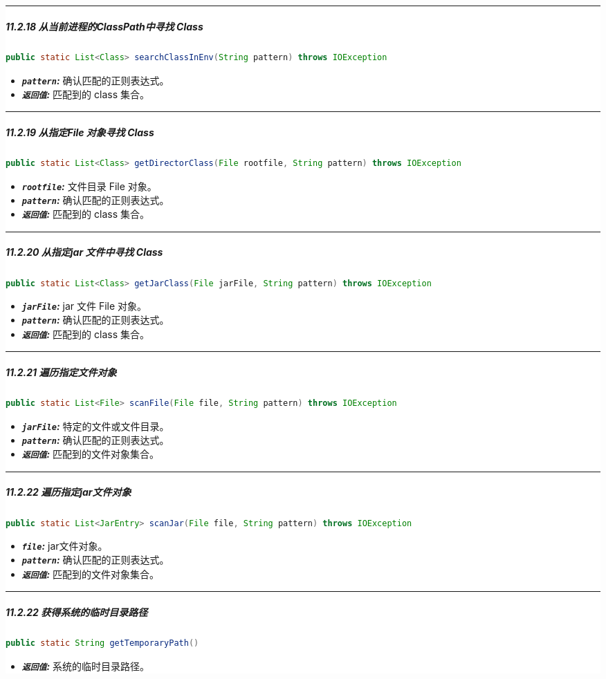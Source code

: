 ---------------------------

##### 11.2.18 从当前进程的ClassPath中寻找 Class
```java
public static List<Class> searchClassInEnv(String pattern) throws IOException
```
 - ***`pattern`:*** 确认匹配的正则表达式。
 - ***`返回值`:*** 匹配到的 class 集合。

---------------------------

##### 11.2.19 从指定File 对象寻找 Class
```java
public static List<Class> getDirectorClass(File rootfile, String pattern) throws IOException
```
 - ***`rootfile`:*** 文件目录 File 对象。
 - ***`pattern`:*** 确认匹配的正则表达式。
 - ***`返回值`:*** 匹配到的 class 集合。

---------------------------

##### 11.2.20 从指定jar 文件中寻找 Class
```java
public static List<Class> getJarClass(File jarFile, String pattern) throws IOException
```
 - ***`jarFile`:*** jar 文件 File 对象。
 - ***`pattern`:*** 确认匹配的正则表达式。
 - ***`返回值`:*** 匹配到的 class 集合。

---------------------------

##### 11.2.21 遍历指定文件对象
```java
public static List<File> scanFile(File file, String pattern) throws IOException 
```
 - ***`jarFile`:*** 特定的文件或文件目录。
 - ***`pattern`:*** 确认匹配的正则表达式。
 - ***`返回值`:*** 匹配到的文件对象集合。

---------------------------

##### 11.2.22 遍历指定jar文件对象
```java
public static List<JarEntry> scanJar(File file, String pattern) throws IOException 
```
 - ***`file`:*** jar文件对象。
 - ***`pattern`:*** 确认匹配的正则表达式。
 - ***`返回值`:*** 匹配到的文件对象集合。

---------------------------

##### 11.2.22 获得系统的临时目录路径
```java
public static String getTemporaryPath()
```
 - ***`返回值`:*** 系统的临时目录路径。
